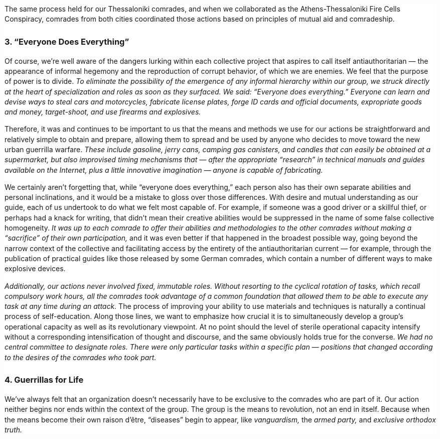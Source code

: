 The same process held for our Thessaloniki comrades, and when we collaborated as the Athens-Thessaloniki Fire Cells Conspiracy, comrades from both cities coordinated those actions based on principles of mutual aid and comradeship.

### 3. “Everyone Does Everything”

Of course, we’re well aware of the dangers lurking within each collective project that aspires to call itself antiauthoritarian — the appearance of informal hegemony and the reproduction of corrupt behavior, of which we are enemies. We feel that the purpose of power is to divide. <em>To eliminate the possibility of the emergence of any informal hierarchy within our group, we struck directly at the heart of specialization and roles as soon as they surfaced. We said: “Everyone does everything.” Everyone can learn and devise ways to steal cars and motorcycles, fabricate license plates, forge ID cards and official documents, expropriate goods and money, target-shoot, and use firearms and explosives.</em>

Therefore, it was and continues to be important to us that the means and methods we use for our actions be straightforward and relatively simple to obtain and prepare, allowing them to spread and be used by anyone who decides to move toward the new urban guerrilla warfare. <em>These include gasoline, jerry cans, camping gas canisters, and candles that can easily be obtained at a supermarket, but also improvised timing mechanisms that — after the appropriate “research” in technical manuals and guides available on the Internet, plus a little innovative imagination — anyone is capable of fabricating.</em>

We certainly aren’t forgetting that, while “everyone does everything,” each person also has their own separate abilities and personal inclinations, and it would be a mistake to gloss over those differences. With desire and mutual understanding as our guide, each of us undertook to do what we felt most capable of. For example, if someone was a good driver or a skillful thief, or perhaps had a knack for writing, that didn’t mean their creative abilities would be suppressed in the name of some false collective homogeneity. <em>It was up to each comrade to offer their abilities and methodologies to the other comrades without making a “sacrifice” of their own participation,</em>  and it was even  better if that happened in the broadest possible way, going beyond the narrow context of the collective and facilitating access by the entirety of the antiauthoritarian current — for example, through the publication of practical guides like those released by some German comrades, which contain a number of different ways to make explosive devices.

<em>Additionally, our actions never involved fixed, immutable roles. Without resorting to the cyclical rotation of tasks, which recall compulsory work hours, all the comrades took advantage of a common foundation that allowed them to be able to execute any task at any time during an attack.</em> The process of improving your ability to use materials and techniques is naturally a continual process of self-education. Along those lines, we want to emphasize how crucial it is to simultaneously develop a group’s operational capacity as well as its revolutionary viewpoint. At no point should the level of sterile operational capacity intensify without a corresponding intensification of thought and discourse, and the same obviously holds true for the converse. <em>We had no central committee to designate roles. There were only particular tasks within a specific plan — positions that changed according to the desires of the comrades who took part.</em>

### 4. Guerrillas for Life

We’ve always felt that an organization doesn’t necessarily have to be exclusive to the comrades who are part of it. Our action neither begins nor ends within the context of the group. The group is the means to revolution, not an end in itself. Because when the means become their own raison d’être, “diseases” begin to appear, like <em>vanguardism,</em> the <em>armed party,</em> and <em>exclusive orthodox truth.</em>
